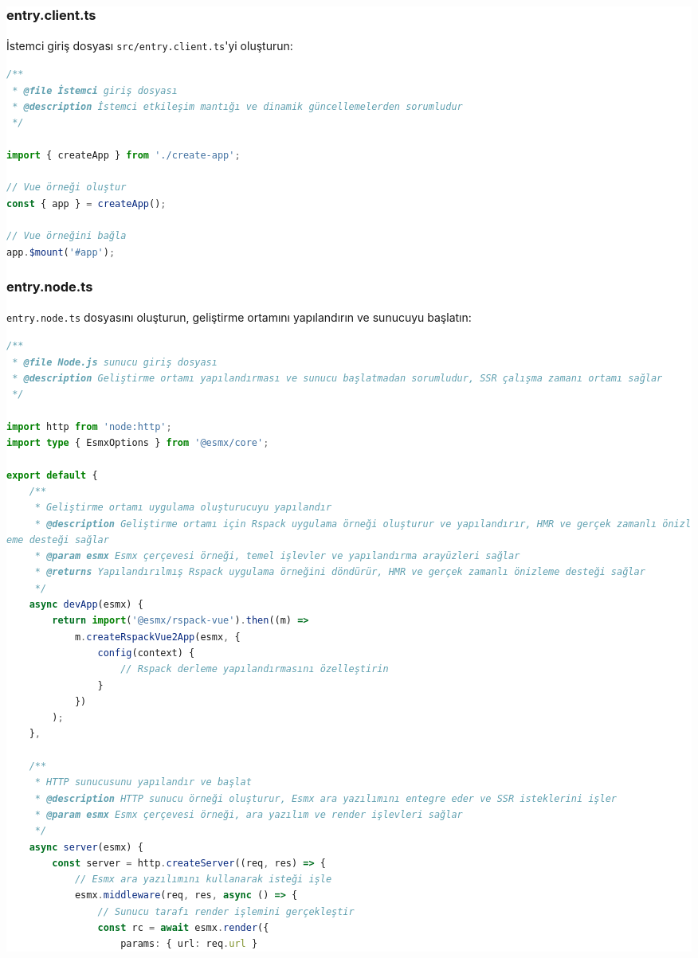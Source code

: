 ### entry.client.ts

İstemci giriş dosyası `src/entry.client.ts`'yi oluşturun:

```ts title="src/entry.client.ts"
/**
 * @file İstemci giriş dosyası
 * @description İstemci etkileşim mantığı ve dinamik güncellemelerden sorumludur
 */

import { createApp } from './create-app';

// Vue örneği oluştur
const { app } = createApp();

// Vue örneğini bağla
app.$mount('#app');
```

### entry.node.ts

`entry.node.ts` dosyasını oluşturun, geliştirme ortamını yapılandırın ve sunucuyu başlatın:

```ts title="src/entry.node.ts"
/**
 * @file Node.js sunucu giriş dosyası
 * @description Geliştirme ortamı yapılandırması ve sunucu başlatmadan sorumludur, SSR çalışma zamanı ortamı sağlar
 */

import http from 'node:http';
import type { EsmxOptions } from '@esmx/core';

export default {
    /**
     * Geliştirme ortamı uygulama oluşturucuyu yapılandır
     * @description Geliştirme ortamı için Rspack uygulama örneği oluşturur ve yapılandırır, HMR ve gerçek zamanlı önizleme desteği sağlar
     * @param esmx Esmx çerçevesi örneği, temel işlevler ve yapılandırma arayüzleri sağlar
     * @returns Yapılandırılmış Rspack uygulama örneğini döndürür, HMR ve gerçek zamanlı önizleme desteği sağlar
     */
    async devApp(esmx) {
        return import('@esmx/rspack-vue').then((m) =>
            m.createRspackVue2App(esmx, {
                config(context) {
                    // Rspack derleme yapılandırmasını özelleştirin
                }
            })
        );
    },

    /**
     * HTTP sunucusunu yapılandır ve başlat
     * @description HTTP sunucu örneği oluşturur, Esmx ara yazılımını entegre eder ve SSR isteklerini işler
     * @param esmx Esmx çerçevesi örneği, ara yazılım ve render işlevleri sağlar
     */
    async server(esmx) {
        const server = http.createServer((req, res) => {
            // Esmx ara yazılımını kullanarak isteği işle
            esmx.middleware(req, res, async () => {
                // Sunucu tarafı render işlemini gerçekleştir
                const rc = await esmx.render({
                    params: { url: req.url }
```